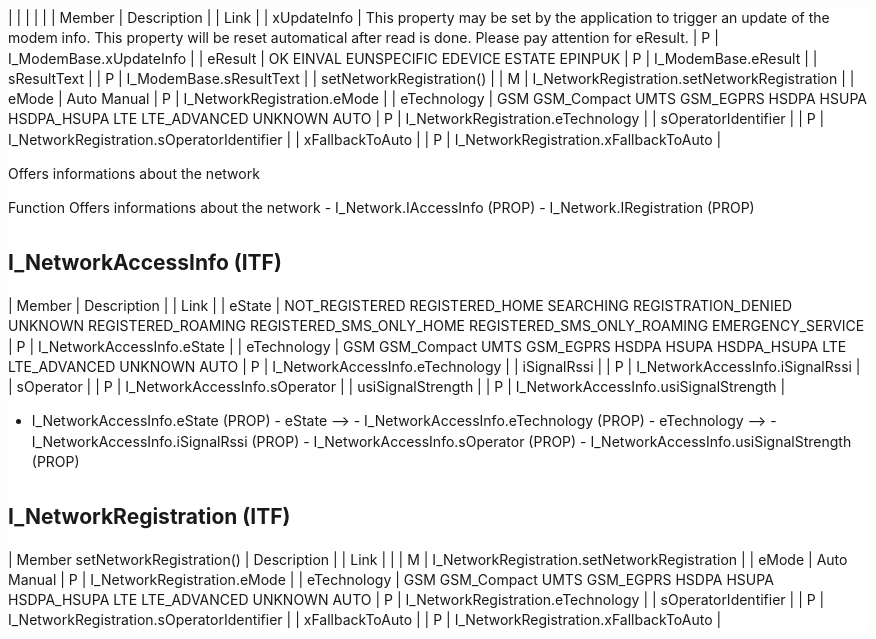 |  |  |  |  |
| Member | Description |  | Link |
| xUpdateInfo | This property may be set by the application to trigger an update of the modem info. This property will be reset automatical after read is done. Please pay attention for eResult. | P | I_ModemBase.xUpdateInfo |
| eResult | OK EINVAL EUNSPECIFIC EDEVICE ESTATE EPINPUK | P | I_ModemBase.eResult |
| sResultText |  | P | I_ModemBase.sResultText |
| setNetworkRegistration() |  | M | I_NetworkRegistration.setNetworkRegistration |
| eMode | Auto Manual | P | I_NetworkRegistration.eMode |
| eTechnology | GSM GSM_Compact UMTS GSM_EGPRS HSDPA HSUPA HSDPA_HSUPA LTE LTE_ADVANCED UNKNOWN AUTO | P | I_NetworkRegistration.eTechnology |
| sOperatorIdentifier |  | P | I_NetworkRegistration.sOperatorIdentifier |
| xFallbackToAuto |  | P | I_NetworkRegistration.xFallbackToAuto |

Offers informations about the network

Function Offers informations about the network - I_Network.IAccessInfo (PROP) - I_Network.IRegistration (PROP)

## I_NetworkAccessInfo (ITF)


| Member | Description |  | Link |
| eState | NOT_REGISTERED REGISTERED_HOME SEARCHING REGISTRATION_DENIED UNKNOWN REGISTERED_ROAMING REGISTERED_SMS_ONLY_HOME REGISTERED_SMS_ONLY_ROAMING EMERGENCY_SERVICE | P | I_NetworkAccessInfo.eState |
| eTechnology | GSM GSM_Compact UMTS GSM_EGPRS HSDPA HSUPA HSDPA_HSUPA LTE LTE_ADVANCED UNKNOWN AUTO | P | I_NetworkAccessInfo.eTechnology |
| iSignalRssi |  | P | I_NetworkAccessInfo.iSignalRssi |
| sOperator |  | P | I_NetworkAccessInfo.sOperator |
| usiSignalStrength |  | P | I_NetworkAccessInfo.usiSignalStrength |

- I_NetworkAccessInfo.eState (PROP) - eState –> - I_NetworkAccessInfo.eTechnology (PROP) - eTechnology –> - I_NetworkAccessInfo.iSignalRssi (PROP) - I_NetworkAccessInfo.sOperator (PROP) - I_NetworkAccessInfo.usiSignalStrength (PROP)

## I_NetworkRegistration (ITF)


| Member setNetworkRegistration() | Description |  | Link |
|  | M | I_NetworkRegistration.setNetworkRegistration |
| eMode | Auto Manual | P | I_NetworkRegistration.eMode |
| eTechnology | GSM GSM_Compact UMTS GSM_EGPRS HSDPA HSUPA HSDPA_HSUPA LTE LTE_ADVANCED UNKNOWN AUTO | P | I_NetworkRegistration.eTechnology |
| sOperatorIdentifier |  | P | I_NetworkRegistration.sOperatorIdentifier |
| xFallbackToAuto |  | P | I_NetworkRegistration.xFallbackToAuto |
